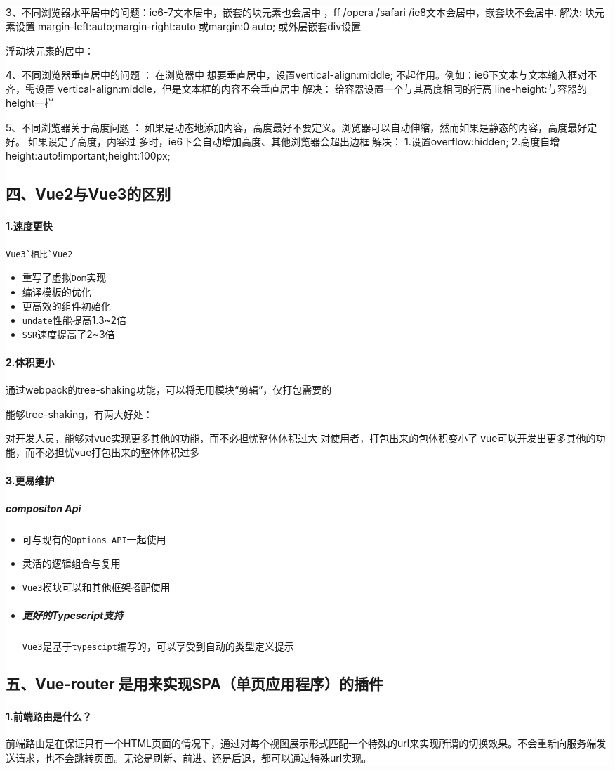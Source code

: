 3、不同浏览器水平居中的问题：ie6-7文本居中，嵌套的块元素也会居中 ，ff /opera /safari /ie8文本会居中，嵌套块不会居中.
解决: 块元素设置 margin-left:auto;margin-right:auto 或margin:0 auto; 或外层嵌套div设置<div align=”center”></div>浮动块元素的居中：<div style="margin:0px auto;"><div style="float:left;"></div></div>

4、不同浏览器垂直居中的问题 ： 在浏览器中 想要垂直居中，设置vertical-align:middle; 不起作用。例如：ie6下文本与文本输入框对不齐，需设置 vertical-align:middle，但是文本框的内容不会垂直居中
解决： 给容器设置一个与其高度相同的行高 line-height:与容器的height一样

5、不同浏览器关于高度问题 ： 如果是动态地添加内容，高度最好不要定义。浏览器可以自动伸缩，然而如果是静态的内容，高度最好定好。 如果设定了高度，内容过 多时，ie6下会自动增加高度、其他浏览器会超出边框
解决： 1.设置overflow:hidden; 2.高度自增height:auto!important;height:100px;

## 四、Vue2与Vue3的区别

#### 1.速度更快

```
Vue3`相比`Vue2
```

- 重写了虚拟`Dom`实现
- 编译模板的优化
- 更高效的组件初始化
- `undate`性能提高1.3~2倍
- `SSR`速度提高了2~3倍

#### 2.体积更小

通过webpack的tree-shaking功能，可以将无用模块“剪辑”，仅打包需要的

能够tree-shaking，有两大好处：

对开发人员，能够对vue实现更多其他的功能，而不必担忧整体体积过大
对使用者，打包出来的包体积变小了
vue可以开发出更多其他的功能，而不必担忧vue打包出来的整体体积过多

#### 3.更易维护

##### compositon Api

- 可与现有的`Options API`一起使用

- 灵活的逻辑组合与复用

- `Vue3`模块可以和其他框架搭配使用

- ##### 更好的Typescript支持

  `Vue3`是基于`typescipt`编写的，可以享受到自动的类型定义提示

## 五、Vue-router     是用来实现SPA（单页应用程序）的插件

#### 1.前端路由是什么？

前端路由是在保证只有一个HTML页面的情况下，通过对每个视图展示形式匹配一个特殊的url来实现所谓的切换效果。不会重新向服务端发送请求，也不会跳转页面。无论是刷新、前进、还是后退，都可以通过特殊url实现。
